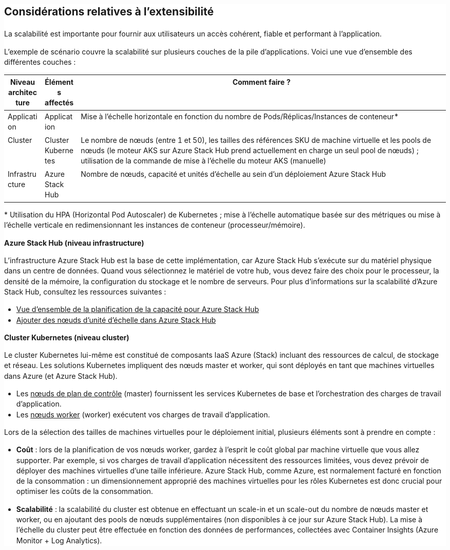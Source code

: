 ## <a name="scalability-considerations"></a>Considérations relatives à l’extensibilité

La scalabilité est importante pour fournir aux utilisateurs un accès cohérent, fiable et performant à l’application.

L’exemple de scénario couvre la scalabilité sur plusieurs couches de la pile d’applications. Voici une vue d’ensemble des différentes couches :

| Niveau architecture | Éléments affectés | Comment faire ? |
| --- | --- | ---
| Application | Application | Mise à l’échelle horizontale en fonction du nombre de Pods/Réplicas/Instances de conteneur* |
| Cluster | Cluster Kubernetes | Le nombre de nœuds (entre 1 et 50), les tailles des références SKU de machine virtuelle et les pools de nœuds (le moteur AKS sur Azure Stack Hub prend actuellement en charge un seul pool de nœuds) ; utilisation de la commande de mise à l’échelle du moteur AKS (manuelle) |
| Infrastructure | Azure Stack Hub | Nombre de nœuds, capacité et unités d’échelle au sein d’un déploiement Azure Stack Hub |

\* Utilisation du HPA (Horizontal Pod Autoscaler) de Kubernetes ; mise à l’échelle automatique basée sur des métriques ou mise à l’échelle verticale en redimensionnant les instances de conteneur (processeur/mémoire).

**Azure Stack Hub (niveau infrastructure)**

L’infrastructure Azure Stack Hub est la base de cette implémentation, car Azure Stack Hub s’exécute sur du matériel physique dans un centre de données. Quand vous sélectionnez le matériel de votre hub, vous devez faire des choix pour le processeur, la densité de la mémoire, la configuration du stockage et le nombre de serveurs. Pour plus d’informations sur la scalabilité d’Azure Stack Hub, consultez les ressources suivantes :

- [Vue d’ensemble de la planification de la capacité pour Azure Stack Hub](/azure-stack/operator/azure-stack-capacity-planning-overview)
- [Ajouter des nœuds d’unité d’échelle dans Azure Stack Hub](/azure-stack/operator/azure-stack-add-scale-node)

**Cluster Kubernetes (niveau cluster)**

Le cluster Kubernetes lui-même est constitué de composants IaaS Azure (Stack) incluant des ressources de calcul, de stockage et réseau. Les solutions Kubernetes impliquent des nœuds master et worker, qui sont déployés en tant que machines virtuelles dans Azure (et Azure Stack Hub).

- Les [nœuds de plan de contrôle](/azure/aks/concepts-clusters-workloads#control-plane) (master) fournissent les services Kubernetes de base et l’orchestration des charges de travail d’application.
- Les [nœuds worker](/azure/aks/concepts-clusters-workloads#nodes-and-node-pools) (worker) exécutent vos charges de travail d’application.

Lors de la sélection des tailles de machines virtuelles pour le déploiement initial, plusieurs éléments sont à prendre en compte :  

- **Coût** : lors de la planification de vos nœuds worker, gardez à l’esprit le coût global par machine virtuelle que vous allez supporter. Par exemple, si vos charges de travail d’application nécessitent des ressources limitées, vous devez prévoir de déployer des machines virtuelles d’une taille inférieure. Azure Stack Hub, comme Azure, est normalement facturé en fonction de la consommation : un dimensionnement approprié des machines virtuelles pour les rôles Kubernetes est donc crucial pour optimiser les coûts de la consommation. 

- **Scalabilité** : la scalabilité du cluster est obtenue en effectuant un scale-in et un scale-out du nombre de nœuds master et worker, ou en ajoutant des pools de nœuds supplémentaires (non disponibles à ce jour sur Azure Stack Hub). La mise à l’échelle du cluster peut être effectuée en fonction des données de performances, collectées avec Container Insights (Azure Monitor + Log Analytics). 
